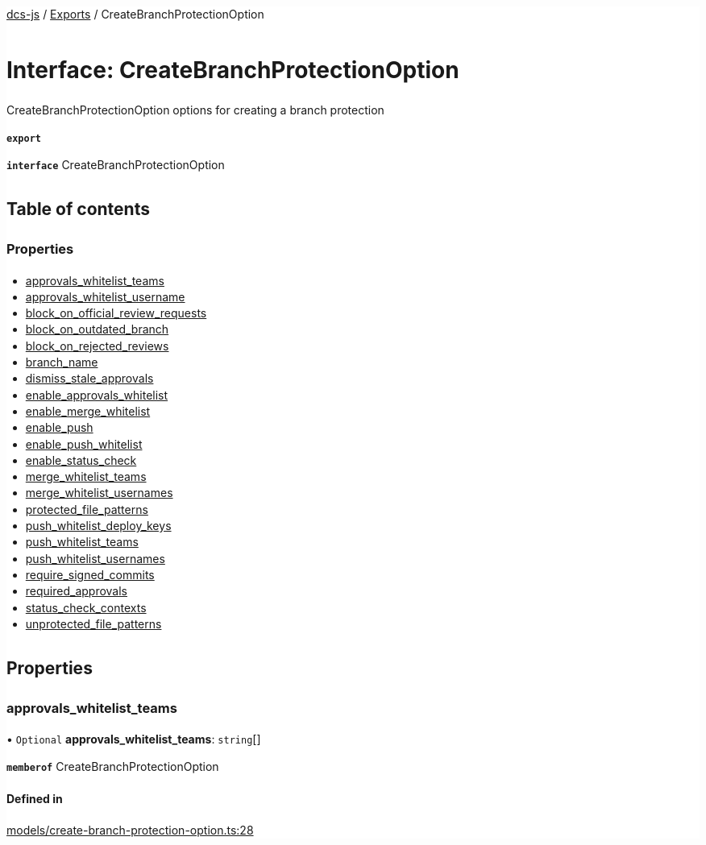 [dcs-js](../README.md) / [Exports](../modules.md) / CreateBranchProtectionOption

# Interface: CreateBranchProtectionOption

CreateBranchProtectionOption options for creating a branch protection

**`export`**

**`interface`** CreateBranchProtectionOption

## Table of contents

### Properties

- [approvals\_whitelist\_teams](CreateBranchProtectionOption.md#approvals_whitelist_teams)
- [approvals\_whitelist\_username](CreateBranchProtectionOption.md#approvals_whitelist_username)
- [block\_on\_official\_review\_requests](CreateBranchProtectionOption.md#block_on_official_review_requests)
- [block\_on\_outdated\_branch](CreateBranchProtectionOption.md#block_on_outdated_branch)
- [block\_on\_rejected\_reviews](CreateBranchProtectionOption.md#block_on_rejected_reviews)
- [branch\_name](CreateBranchProtectionOption.md#branch_name)
- [dismiss\_stale\_approvals](CreateBranchProtectionOption.md#dismiss_stale_approvals)
- [enable\_approvals\_whitelist](CreateBranchProtectionOption.md#enable_approvals_whitelist)
- [enable\_merge\_whitelist](CreateBranchProtectionOption.md#enable_merge_whitelist)
- [enable\_push](CreateBranchProtectionOption.md#enable_push)
- [enable\_push\_whitelist](CreateBranchProtectionOption.md#enable_push_whitelist)
- [enable\_status\_check](CreateBranchProtectionOption.md#enable_status_check)
- [merge\_whitelist\_teams](CreateBranchProtectionOption.md#merge_whitelist_teams)
- [merge\_whitelist\_usernames](CreateBranchProtectionOption.md#merge_whitelist_usernames)
- [protected\_file\_patterns](CreateBranchProtectionOption.md#protected_file_patterns)
- [push\_whitelist\_deploy\_keys](CreateBranchProtectionOption.md#push_whitelist_deploy_keys)
- [push\_whitelist\_teams](CreateBranchProtectionOption.md#push_whitelist_teams)
- [push\_whitelist\_usernames](CreateBranchProtectionOption.md#push_whitelist_usernames)
- [require\_signed\_commits](CreateBranchProtectionOption.md#require_signed_commits)
- [required\_approvals](CreateBranchProtectionOption.md#required_approvals)
- [status\_check\_contexts](CreateBranchProtectionOption.md#status_check_contexts)
- [unprotected\_file\_patterns](CreateBranchProtectionOption.md#unprotected_file_patterns)

## Properties

### <a id="approvals_whitelist_teams" name="approvals_whitelist_teams"></a> approvals\_whitelist\_teams

• `Optional` **approvals\_whitelist\_teams**: `string`[]

**`memberof`** CreateBranchProtectionOption

#### Defined in

[models/create-branch-protection-option.ts:28](https://github.com/unfoldingWord/dcs-js/blob/09d5a5e/models/create-branch-protection-option.ts#L28)
